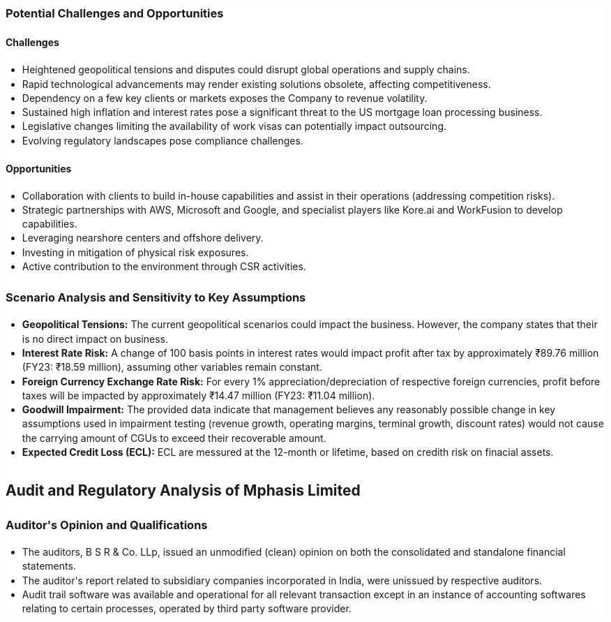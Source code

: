 ### Potential Challenges and Opportunities

#### Challenges

*   Heightened geopolitical tensions and disputes could disrupt global operations and supply chains.
*   Rapid technological advancements may render existing solutions obsolete, affecting competitiveness.
*   Dependency on a few key clients or markets exposes the Company to revenue volatility.
*   Sustained high inflation and interest rates pose a significant threat to the US mortgage loan processing business.
*   Legislative changes limiting the availability of work visas can potentially impact outsourcing.
*    Evolving regulatory landscapes pose compliance challenges.

#### Opportunities

*   Collaboration with clients to build in-house capabilities and assist in their operations (addressing competition risks).
*   Strategic partnerships with AWS, Microsoft and Google, and specialist players like Kore.ai and WorkFusion to develop capabilities.
*   Leveraging nearshore centers and offshore delivery.
*   Investing in mitigation of physical risk exposures.
*   Active contribution to the environment through CSR activities.

### Scenario Analysis and Sensitivity to Key Assumptions

*   **Geopolitical Tensions:** The current geopolitical scenarios could impact the business. However, the company states that their is no direct impact on business.
*   **Interest Rate Risk:** A change of 100 basis points in interest rates would impact profit after tax by approximately ₹89.76 million (FY23: ₹18.59 million), assuming other variables remain constant.
*   **Foreign Currency Exchange Rate Risk:** For every 1% appreciation/depreciation of respective foreign currencies, profit before taxes will be impacted by approximately ₹14.47 million (FY23: ₹11.04 million).
*   **Goodwill Impairment:** The provided data indicate that management believes any reasonably possible change in key assumptions used in impairment testing (revenue growth, operating margins, terminal growth, discount rates) would not cause the carrying amount of CGUs to exceed their recoverable amount.
* **Expected Credit Loss (ECL):**
ECL are messured at the 12-month or lifetime, based on credith risk on finacial assets.

## Audit and Regulatory Analysis of Mphasis Limited

### Auditor's Opinion and Qualifications

*   The auditors, B S R & Co. LLp, issued an unmodified (clean) opinion on both the consolidated and standalone financial statements.
*   The auditor's report related to subsidiary companies incorporated in India, were unissued by respective auditors.
*   Audit trail software was available and operational for all relevant transaction except in an instance of accounting softwares relating to certain processes, operated by third party software provider.

